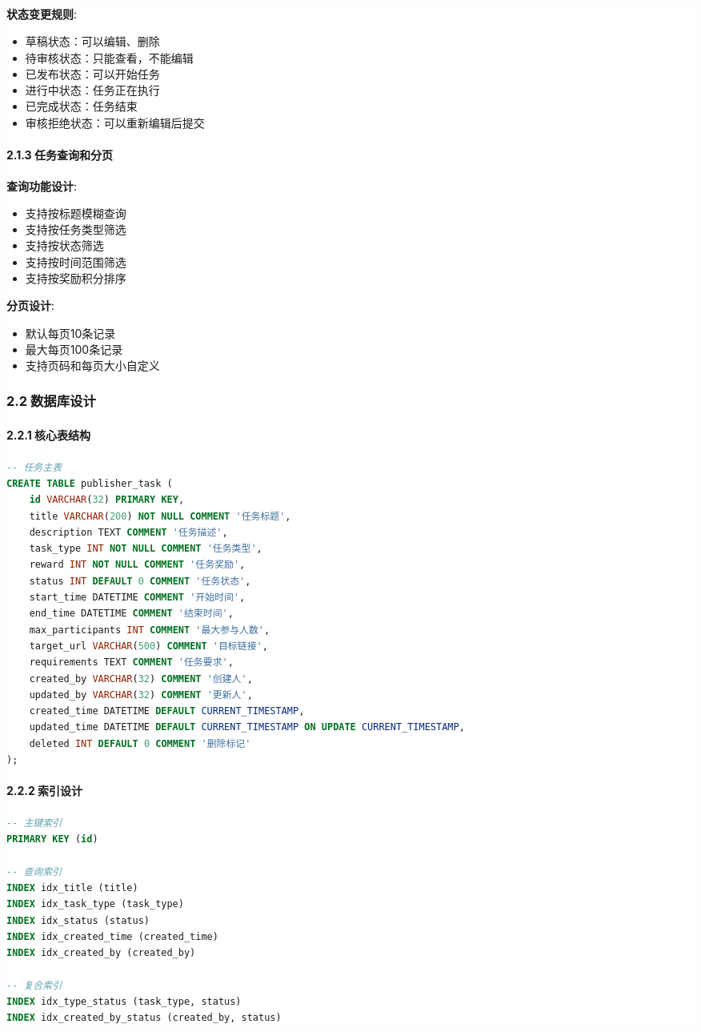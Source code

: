 **状态变更规则**:
- 草稿状态：可以编辑、删除
- 待审核状态：只能查看，不能编辑
- 已发布状态：可以开始任务
- 进行中状态：任务正在执行
- 已完成状态：任务结束
- 审核拒绝状态：可以重新编辑后提交

#### 2.1.3 任务查询和分页
**查询功能设计**:
- 支持按标题模糊查询
- 支持按任务类型筛选
- 支持按状态筛选
- 支持按时间范围筛选
- 支持按奖励积分排序

**分页设计**:
- 默认每页10条记录
- 最大每页100条记录
- 支持页码和每页大小自定义

### 2.2 数据库设计

#### 2.2.1 核心表结构
```sql
-- 任务主表
CREATE TABLE publisher_task (
    id VARCHAR(32) PRIMARY KEY,
    title VARCHAR(200) NOT NULL COMMENT '任务标题',
    description TEXT COMMENT '任务描述',
    task_type INT NOT NULL COMMENT '任务类型',
    reward INT NOT NULL COMMENT '任务奖励',
    status INT DEFAULT 0 COMMENT '任务状态',
    start_time DATETIME COMMENT '开始时间',
    end_time DATETIME COMMENT '结束时间',
    max_participants INT COMMENT '最大参与人数',
    target_url VARCHAR(500) COMMENT '目标链接',
    requirements TEXT COMMENT '任务要求',
    created_by VARCHAR(32) COMMENT '创建人',
    updated_by VARCHAR(32) COMMENT '更新人',
    created_time DATETIME DEFAULT CURRENT_TIMESTAMP,
    updated_time DATETIME DEFAULT CURRENT_TIMESTAMP ON UPDATE CURRENT_TIMESTAMP,
    deleted INT DEFAULT 0 COMMENT '删除标记'
);
```

#### 2.2.2 索引设计
```sql
-- 主键索引
PRIMARY KEY (id)

-- 查询索引
INDEX idx_title (title)
INDEX idx_task_type (task_type)
INDEX idx_status (status)
INDEX idx_created_time (created_time)
INDEX idx_created_by (created_by)

-- 复合索引
INDEX idx_type_status (task_type, status)
INDEX idx_created_by_status (created_by, status)
```
